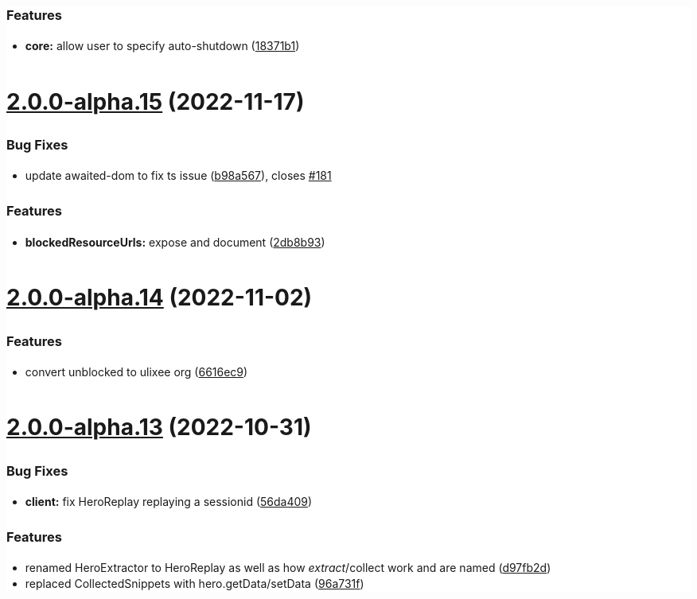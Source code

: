 
### Features

* **core:** allow user to specify auto-shutdown ([18371b1](https://github.com/ulixee/platform/commit/18371b1351a00237ffe852d2fd4ca18845112b4f))





# [2.0.0-alpha.15](https://github.com/ulixee/platform/compare/v2.0.0-alpha.14...v2.0.0-alpha.15) (2022-11-17)


### Bug Fixes

* update awaited-dom to fix ts issue ([b98a567](https://github.com/ulixee/platform/commit/b98a5676df634947ec93e100556ecc4af6cd7890)), closes [#181](https://github.com/ulixee/platform/issues/181)


### Features

* **blockedResourceUrls:** expose and document ([2db8b93](https://github.com/ulixee/platform/commit/2db8b936ee00467bad41e1ea4408006e099c5f87))





# [2.0.0-alpha.14](https://github.com/ulixee/ulixee/compare/v2.0.0-alpha.13...v2.0.0-alpha.14) (2022-11-02)


### Features

* convert unblocked to ulixee org ([6616ec9](https://github.com/ulixee/ulixee/commit/6616ec94186da360e70544c827294b95ecb9381f))





# [2.0.0-alpha.13](https://github.com/ulixee/ulixee/compare/v2.0.0-alpha.12...v2.0.0-alpha.13) (2022-10-31)


### Bug Fixes

* **client:** fix HeroReplay replaying a sessionid ([56da409](https://github.com/ulixee/ulixee/commit/56da409ad42dffd7b45333cd53811d6a8163e550))


### Features

* renamed HeroExtractor to HeroReplay as well as how $extract/$collect work and are named ([d97fb2d](https://github.com/ulixee/ulixee/commit/d97fb2dd1ce0b5329f6cf99af96dcd29422b55fb))
* replaced CollectedSnippets with hero.getData/setData ([96a731f](https://github.com/ulixee/ulixee/commit/96a731fd295204b7c61d3eb4fbb81131289dc606))
